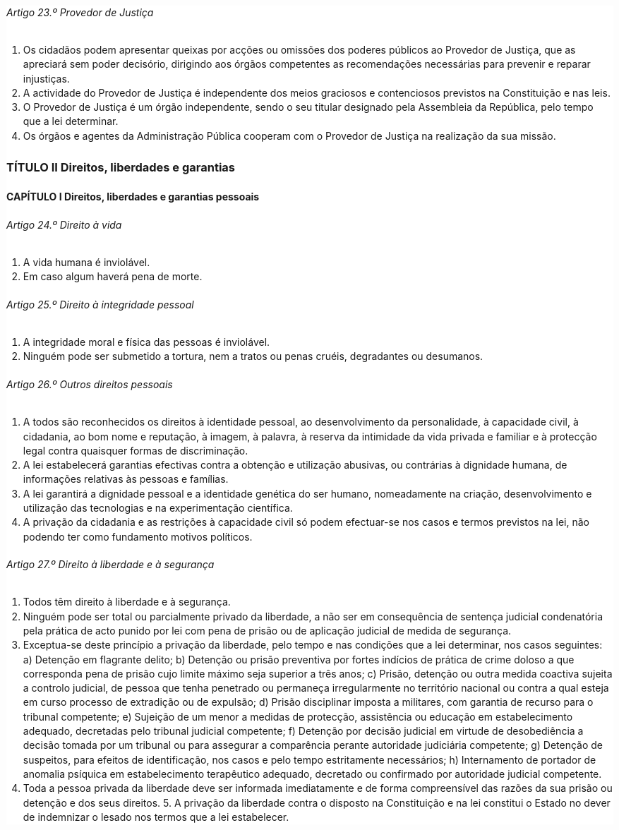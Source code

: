 ###### Artigo 23.º Provedor de Justiça
1. Os cidadãos podem apresentar queixas por acções ou omissões dos poderes públicos ao Provedor de Justiça, que as apreciará sem poder decisório, dirigindo aos órgãos competentes as recomendações necessárias para prevenir e reparar injustiças.
2. A actividade do Provedor de Justiça é independente dos meios graciosos e contenciosos previstos na Constituição e nas leis.
3. O Provedor de Justiça é um órgão independente, sendo o seu titular designado pela Assembleia da República, pelo tempo que a lei determinar.
4. Os órgãos e agentes da Administração Pública cooperam com o Provedor de Justiça na realização da sua missão.

### TÍTULO II Direitos, liberdades e garantias

#### CAPÍTULO I Direitos, liberdades e garantias pessoais

###### Artigo 24.º Direito à vida
1. A vida humana é inviolável.
2. Em caso algum haverá pena de morte.

###### Artigo 25.º Direito à integridade pessoal
1. A integridade moral e física das pessoas é inviolável.
2. Ninguém pode ser submetido a tortura, nem a tratos ou penas cruéis, degradantes ou desumanos.

###### Artigo 26.º Outros direitos pessoais
1. A todos são reconhecidos os direitos à identidade pessoal, ao desenvolvimento da personalidade, à capacidade civil, à cidadania, ao bom nome e reputação, à imagem, à palavra, à reserva da intimidade da vida privada e familiar e à protecção legal contra quaisquer formas de discriminação.
2. A lei estabelecerá garantias efectivas contra a obtenção e utilização abusivas, ou contrárias à dignidade humana, de informações relativas às pessoas e famílias.
3. A lei garantirá a dignidade pessoal e a identidade genética do ser humano, nomeadamente na criação, desenvolvimento e utilização das tecnologias e na experimentação científica.
4. A privação da cidadania e as restrições à capacidade civil só podem efectuar-se nos casos e termos previstos na lei, não podendo ter como fundamento motivos políticos.

###### Artigo 27.º Direito à liberdade e à segurança
1. Todos têm direito à liberdade e à segurança.
2. Ninguém pode ser total ou parcialmente privado da liberdade, a não ser em consequência de sentença judicial condenatória pela prática de acto punido por lei com pena de prisão ou de aplicação judicial de medida de segurança.
3. Exceptua-se deste princípio a privação da liberdade, pelo tempo e nas condições que a lei determinar, nos casos seguintes:
a) Detenção em flagrante delito;  b) Detenção ou prisão preventiva por fortes indícios de prática de crime doloso a que corresponda pena de prisão cujo limite máximo seja superior a três anos;  c) Prisão, detenção ou outra medida coactiva sujeita a controlo judicial, de pessoa que tenha penetrado ou permaneça irregularmente no território nacional ou contra a qual esteja em curso processo de extradição ou de expulsão;  d) Prisão disciplinar imposta a militares, com garantia de recurso para o tribunal competente;  e) Sujeição de um menor a medidas de protecção, assistência ou educação em estabelecimento adequado, decretadas pelo tribunal judicial competente;  f) Detenção por decisão judicial em virtude de desobediência a decisão tomada por um tribunal ou para assegurar a comparência perante autoridade judiciária competente;  g) Detenção de suspeitos, para efeitos de identificação, nos casos e pelo tempo estritamente necessários;  h) Internamento de portador de anomalia psíquica em estabelecimento terapêutico adequado, decretado ou confirmado por autoridade judicial competente.
4. Toda a pessoa privada da liberdade deve ser informada imediatamente e de forma compreensível das razões da sua prisão ou detenção e dos seus direitos.  5. A privação da liberdade contra o disposto na Constituição e na lei constitui o Estado no dever de indemnizar o lesado nos termos que a lei estabelecer.
